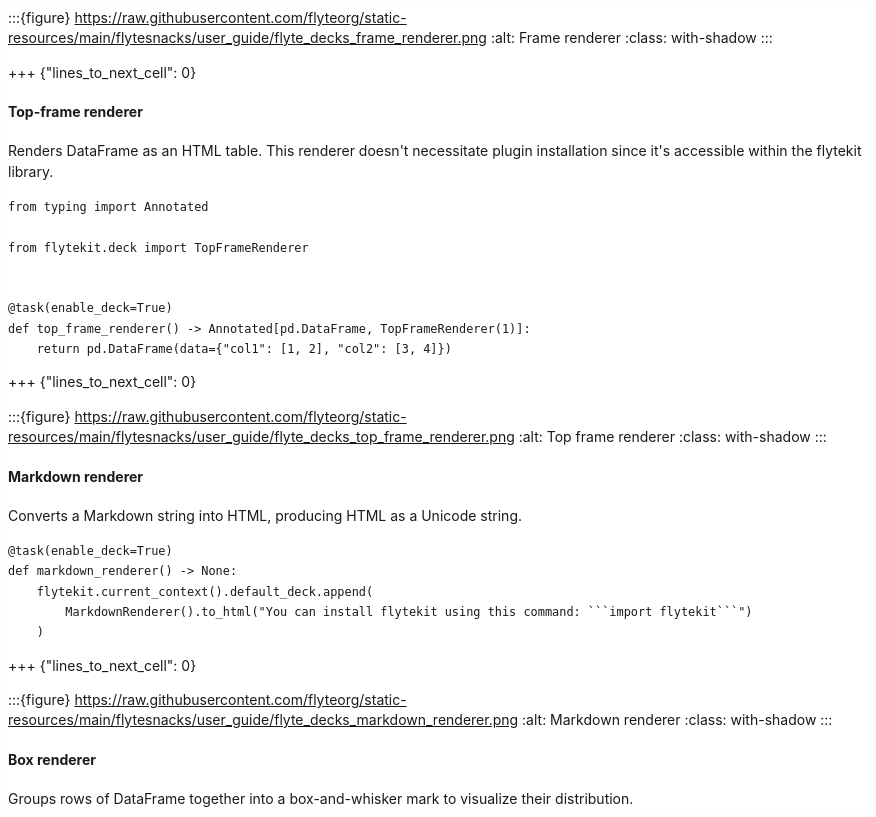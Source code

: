 :::{figure} https://raw.githubusercontent.com/flyteorg/static-resources/main/flytesnacks/user_guide/flyte_decks_frame_renderer.png
:alt: Frame renderer
:class: with-shadow
:::

+++ {"lines_to_next_cell": 0}

#### Top-frame renderer

Renders DataFrame as an HTML table.
This renderer doesn't necessitate plugin installation since it's accessible within the flytekit library.

```{code-cell}
from typing import Annotated

from flytekit.deck import TopFrameRenderer


@task(enable_deck=True)
def top_frame_renderer() -> Annotated[pd.DataFrame, TopFrameRenderer(1)]:
    return pd.DataFrame(data={"col1": [1, 2], "col2": [3, 4]})
```

+++ {"lines_to_next_cell": 0}

:::{figure} https://raw.githubusercontent.com/flyteorg/static-resources/main/flytesnacks/user_guide/flyte_decks_top_frame_renderer.png
:alt: Top frame renderer
:class: with-shadow
:::

#### Markdown renderer

Converts a Markdown string into HTML, producing HTML as a Unicode string.

```{code-cell}
@task(enable_deck=True)
def markdown_renderer() -> None:
    flytekit.current_context().default_deck.append(
        MarkdownRenderer().to_html("You can install flytekit using this command: ```import flytekit```")
    )
```

+++ {"lines_to_next_cell": 0}

:::{figure} https://raw.githubusercontent.com/flyteorg/static-resources/main/flytesnacks/user_guide/flyte_decks_markdown_renderer.png
:alt: Markdown renderer
:class: with-shadow
:::

#### Box renderer

Groups rows of DataFrame together into a
box-and-whisker mark to visualize their distribution.

